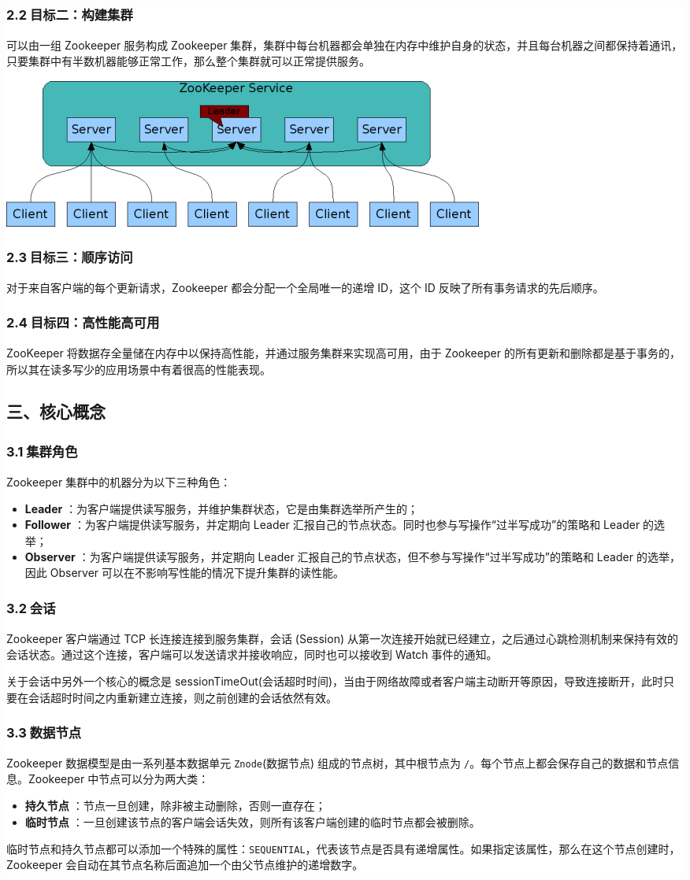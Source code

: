 ### 2.2 目标二：构建集群

可以由一组 Zookeeper 服务构成 Zookeeper 集群，集群中每台机器都会单独在内存中维护自身的状态，并且每台机器之间都保持着通讯，只要集群中有半数机器能够正常工作，那么整个集群就可以正常提供服务。

![img_1.png](resources/img_1.png)

### 2.3 目标三：顺序访问

对于来自客户端的每个更新请求，Zookeeper 都会分配一个全局唯一的递增 ID，这个 ID 反映了所有事务请求的先后顺序。

### 2.4 目标四：高性能高可用

ZooKeeper 将数据存全量储在内存中以保持高性能，并通过服务集群来实现高可用，由于 Zookeeper 的所有更新和删除都是基于事务的，所以其在读多写少的应用场景中有着很高的性能表现。



## 三、核心概念

### 3.1 集群角色

Zookeeper 集群中的机器分为以下三种角色：

+ **Leader** ：为客户端提供读写服务，并维护集群状态，它是由集群选举所产生的；
+ **Follower** ：为客户端提供读写服务，并定期向 Leader 汇报自己的节点状态。同时也参与写操作“过半写成功”的策略和 Leader 的选举；
+ **Observer** ：为客户端提供读写服务，并定期向 Leader 汇报自己的节点状态，但不参与写操作“过半写成功”的策略和 Leader 的选举，因此 Observer 可以在不影响写性能的情况下提升集群的读性能。

### 3.2 会话

Zookeeper 客户端通过 TCP 长连接连接到服务集群，会话 (Session) 从第一次连接开始就已经建立，之后通过心跳检测机制来保持有效的会话状态。通过这个连接，客户端可以发送请求并接收响应，同时也可以接收到 Watch 事件的通知。

关于会话中另外一个核心的概念是 sessionTimeOut(会话超时时间)，当由于网络故障或者客户端主动断开等原因，导致连接断开，此时只要在会话超时时间之内重新建立连接，则之前创建的会话依然有效。

### 3.3 数据节点

Zookeeper 数据模型是由一系列基本数据单元 `Znode`(数据节点) 组成的节点树，其中根节点为 `/`。每个节点上都会保存自己的数据和节点信息。Zookeeper 中节点可以分为两大类：

+ **持久节点** ：节点一旦创建，除非被主动删除，否则一直存在；
+ **临时节点** ：一旦创建该节点的客户端会话失效，则所有该客户端创建的临时节点都会被删除。

临时节点和持久节点都可以添加一个特殊的属性：`SEQUENTIAL`，代表该节点是否具有递增属性。如果指定该属性，那么在这个节点创建时，Zookeeper 会自动在其节点名称后面追加一个由父节点维护的递增数字。
